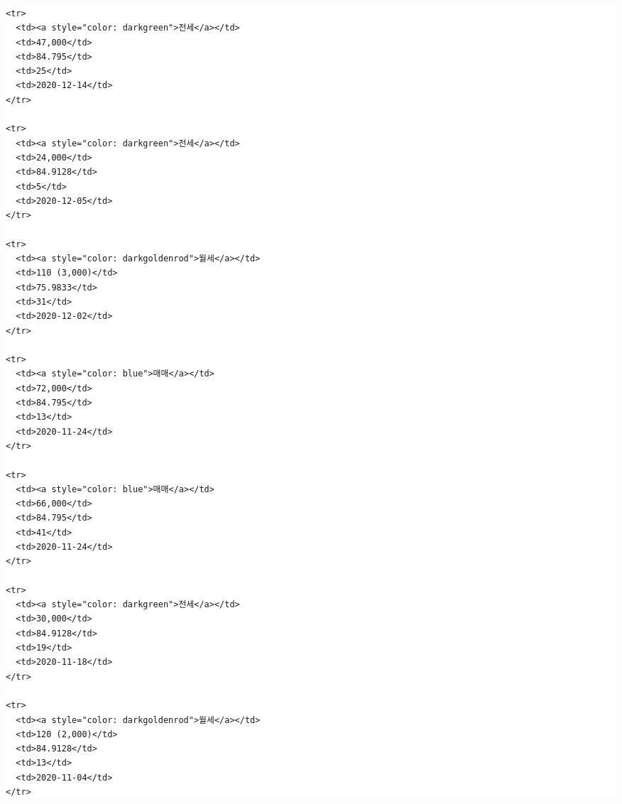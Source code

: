     <tr>
      <td><a style="color: darkgreen">전세</a></td>
      <td>47,000</td>
      <td>84.795</td>
      <td>25</td>
      <td>2020-12-14</td>
    </tr>
      
    <tr>
      <td><a style="color: darkgreen">전세</a></td>
      <td>24,000</td>
      <td>84.9128</td>
      <td>5</td>
      <td>2020-12-05</td>
    </tr>
      
    <tr>
      <td><a style="color: darkgoldenrod">월세</a></td>
      <td>110 (3,000)</td>
      <td>75.9833</td>
      <td>31</td>
      <td>2020-12-02</td>
    </tr>
      
    <tr>
      <td><a style="color: blue">매매</a></td>
      <td>72,000</td>
      <td>84.795</td>
      <td>13</td>
      <td>2020-11-24</td>
    </tr>
      
    <tr>
      <td><a style="color: blue">매매</a></td>
      <td>66,000</td>
      <td>84.795</td>
      <td>41</td>
      <td>2020-11-24</td>
    </tr>
      
    <tr>
      <td><a style="color: darkgreen">전세</a></td>
      <td>30,000</td>
      <td>84.9128</td>
      <td>19</td>
      <td>2020-11-18</td>
    </tr>
      
    <tr>
      <td><a style="color: darkgoldenrod">월세</a></td>
      <td>120 (2,000)</td>
      <td>84.9128</td>
      <td>13</td>
      <td>2020-11-04</td>
    </tr>
      